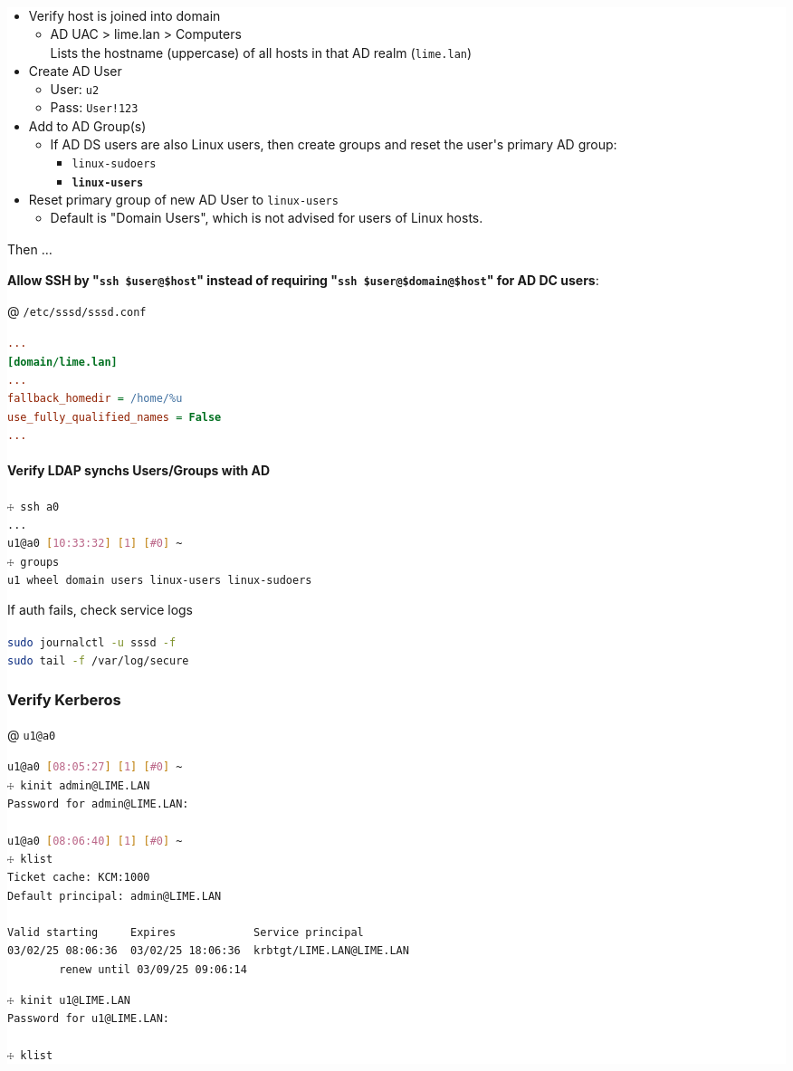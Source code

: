 - Verify host is joined into domain
    - AD UAC > lime.lan > Computers  
      Lists the hostname (uppercase) of all hosts in that AD realm (`lime.lan`)
- Create AD User
    - User: `u2`
    - Pass: `User!123`
- Add to AD Group(s)
    - If AD DS users are also Linux users, then create groups and reset the user's primary AD group:
        - `linux-sudoers`
        - __`linux-users`__
- Reset primary group of new AD User to `linux-users`
    - Default is "Domain Users", which is not advised for users of Linux hosts.

Then &hellip;

__Allow SSH by "`ssh $user@$host`" instead of requiring "`ssh $user@$domain@$host`" for AD DC users__:

@ `/etc/sssd/sssd.conf`

```ini
...
[domain/lime.lan]
...
fallback_homedir = /home/%u
use_fully_qualified_names = False
...
```

#### Verify LDAP synchs Users/Groups with AD 

```bash
☩ ssh a0
...
u1@a0 [10:33:32] [1] [#0] ~
☩ groups
u1 wheel domain users linux-users linux-sudoers
```

If auth fails, check service logs

```bash
sudo journalctl -u sssd -f
sudo tail -f /var/log/secure
```

### Verify Kerberos

@ `u1@a0`

```bash
u1@a0 [08:05:27] [1] [#0] ~
☩ kinit admin@LIME.LAN
Password for admin@LIME.LAN:

u1@a0 [08:06:40] [1] [#0] ~
☩ klist
Ticket cache: KCM:1000
Default principal: admin@LIME.LAN

Valid starting     Expires            Service principal
03/02/25 08:06:36  03/02/25 18:06:36  krbtgt/LIME.LAN@LIME.LAN
        renew until 03/09/25 09:06:14
```
```bash
☩ kinit u1@LIME.LAN
Password for u1@LIME.LAN:

☩ klist
```